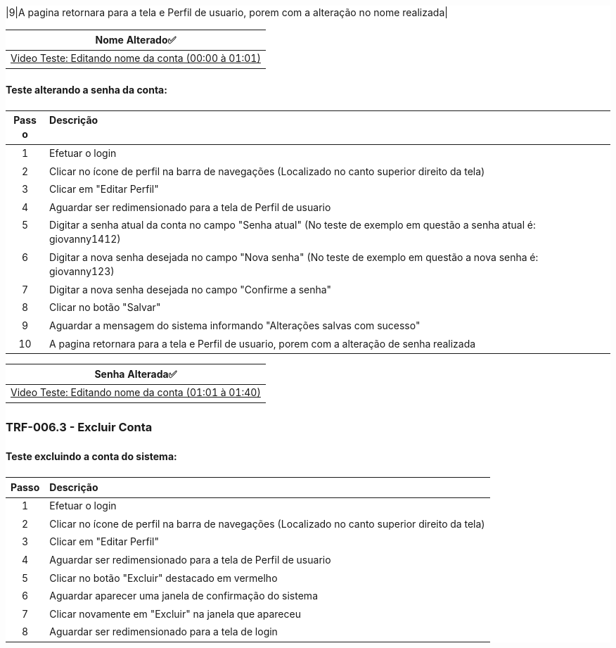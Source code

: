 |9|A pagina retornara para a tela e Perfil de usuario, porem com a alteração no nome realizada|

|        **Nome Alterado✅**       |
|:------------------------------:|
|<a href= "https://drive.google.com/file/d/14BNRer1fUVtdutvTSHsx09BuQirrTYOB/view?usp=sharing">Video Teste: Editando nome da conta (00:00 à 01:01)</a>|

#### Teste alterando a senha da conta:

| Passo |Descrição|
| :------: |:---------------------|
|1|Efetuar o login|
|2|Clicar no ícone de perfil na barra de navegações (Localizado no canto superior direito da tela)|
|3|Clicar em "Editar Perfil"|
|4|Aguardar ser redimensionado para a tela de Perfil de usuario|
|5|Digitar a senha atual da conta no campo "Senha atual" (No teste de exemplo em questão a senha atual é: giovanny1412)|
|6|Digitar a nova senha desejada no campo "Nova senha" (No teste de exemplo em questão a nova senha é: giovanny123)|
|7|Digitar a nova senha desejada no campo "Confirme a senha"|
|8|Clicar no botão "Salvar"|
|9|Aguardar a mensagem do sistema informando "Alterações salvas com sucesso"|
|10|A pagina retornara para a tela e Perfil de usuario, porem com a alteração de senha realizada|

|        **Senha Alterada✅**       |
|:------------------------------:|
|<a href= "https://drive.google.com/file/d/14BNRer1fUVtdutvTSHsx09BuQirrTYOB/view?usp=sharing">Video Teste: Editando nome da conta (01:01 à 01:40)</a>|

### TRF-006.3 - Excluir Conta

#### Teste excluindo a conta do sistema:

| Passo |Descrição|
| :------: |:---------------------|
|1|Efetuar o login|
|2|Clicar no ícone de perfil na barra de navegações (Localizado no canto superior direito da tela)|
|3|Clicar em "Editar Perfil"|
|4|Aguardar ser redimensionado para a tela de Perfil de usuario|
|5|Clicar no botão "Excluir" destacado em vermelho|
|6|Aguardar aparecer uma janela de confirmação do sistema|
|7|Clicar novamente em "Excluir" na janela que apareceu|
|8|Aguardar ser redimensionado para a tela de login|
